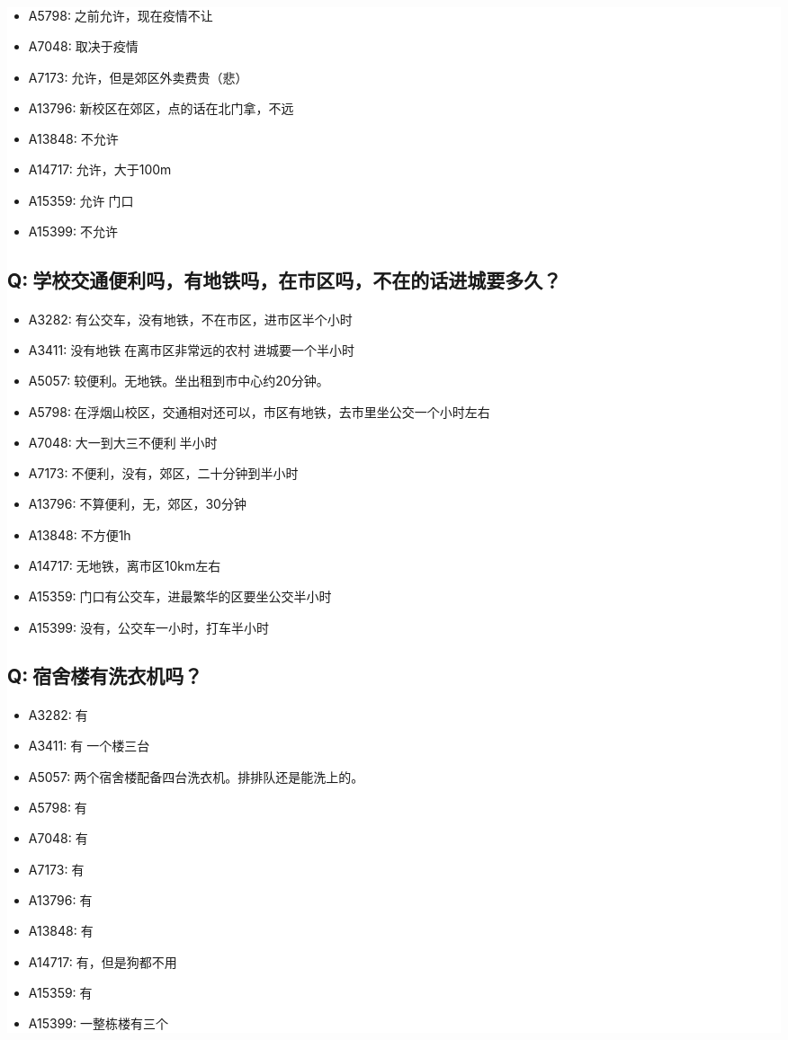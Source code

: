 - A5798: 之前允许，现在疫情不让

- A7048: 取决于疫情

- A7173: 允许，但是郊区外卖费贵（悲）

- A13796: 新校区在郊区，点的话在北门拿，不远

- A13848: 不允许

- A14717: 允许，大于100m

- A15359: 允许 门口

- A15399: 不允许

## Q: 学校交通便利吗，有地铁吗，在市区吗，不在的话进城要多久？

- A3282: 有公交车，没有地铁，不在市区，进市区半个小时

- A3411: 没有地铁 在离市区非常远的农村 进城要一个半小时

- A5057: 较便利。无地铁。坐出租到市中心约20分钟。

- A5798: 在浮烟山校区，交通相对还可以，市区有地铁，去市里坐公交一个小时左右

- A7048: 大一到大三不便利 半小时

- A7173: 不便利，没有，郊区，二十分钟到半小时

- A13796: 不算便利，无，郊区，30分钟

- A13848: 不方便1h

- A14717: 无地铁，离市区10km左右

- A15359: 门口有公交车，进最繁华的区要坐公交半小时

- A15399: 没有，公交车一小时，打车半小时

## Q: 宿舍楼有洗衣机吗？

- A3282: 有

- A3411: 有 一个楼三台

- A5057: 两个宿舍楼配备四台洗衣机。排排队还是能洗上的。

- A5798: 有

- A7048: 有

- A7173: 有

- A13796: 有

- A13848: 有

- A14717: 有，但是狗都不用

- A15359: 有

- A15399: 一整栋楼有三个
